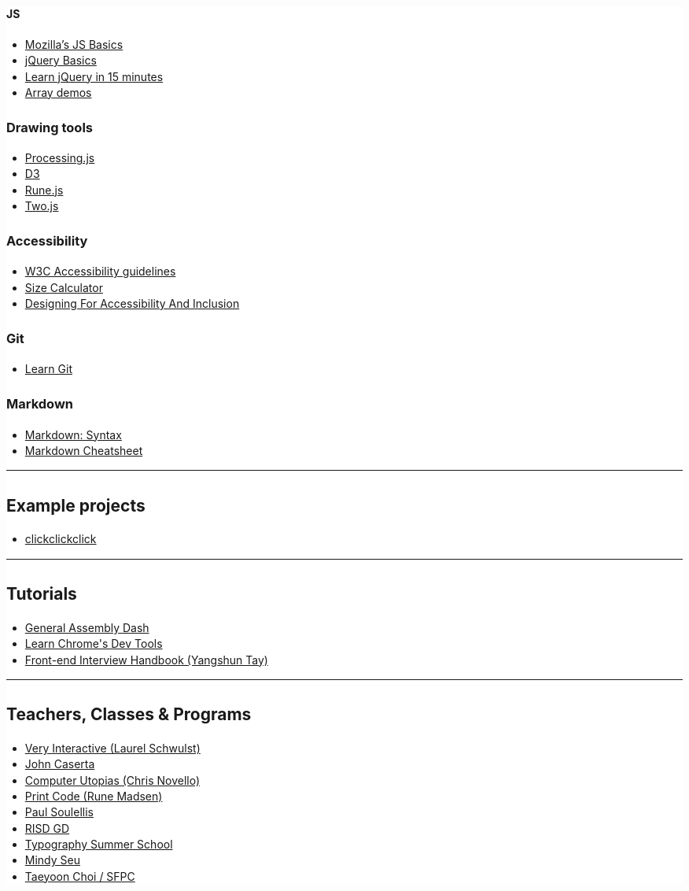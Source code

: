 #### JS
+ [Mozilla’s JS Basics](https://developer.mozilla.org/en-US/docs/Learn/Getting_started_with_the_web/JavaScript_basics)
+ [jQuery Basics](http://jqfundamentals.com/chapter/jquery-basics)
+ [Learn jQuery in 15 minutes](https://www.youtube.com/playlist?list=PLqGj3iMvMa4KOekRWjjajinzlRK879Ksn)
+ [Array demos](https://codepen.io/jheftmann/pen/EJmxZY)

### Drawing tools
+ [Processing.js](http://processingjs.org)
+ [D3](https://d3js.org)
+ [Rune.js](http://runemadsen.github.io/rune.js/)
+ [Two.js](https://github.com/jonobr1/two.js#custom-build)

### Accessibility
+ [W3C Accessibility guidelines](https://www.w3.org/standards/webdesign/accessibility)
+ [Size Calculator](https://sizecalc.com)
+ [Designing For Accessibility And Inclusion](https://www.smashingmagazine.com/2018/04/designing-accessibility-inclusion/)

### Git
+ [Learn Git](https://www.atlassian.com/git)

### Markdown
+ [Markdown: Syntax](https://daringfireball.net/projects/markdown/syntax)
+ [Markdown Cheatsheet](https://github.com/adam-p/markdown-here/wiki/Markdown-Cheatsheet)

<hr>

## Example projects
+ [clickclickclick](https://clickclickclick.click)

<hr>

## Tutorials
+ [General Assembly Dash](https://dash.generalassemb.ly)
+ [Learn Chrome's Dev Tools](http://discover-devtools.codeschool.com/chapters/1/)
+ [Front-end Interview Handbook (Yangshun Tay)](https://github.com/yangshun/front-end-interview-handbook)

<hr>

## Teachers, Classes & Programs
+ [Very Interactive (Laurel Schwulst)](http://veryinteractive.net)
+ [John Caserta](http://johncaserta.com)
+ [Computer Utopias (Chris Novello)](http://chrisnovello.com/teaching/risd/computer-utopias/)
+ [Print Code (Rune Madsen)](http://printingcode.runemadsen.com)
+ [Paul Soulellis](https://soulellis.com/teaching/index.html)
+ [RISD GD](http://risd.gd)
+ [Typography Summer School](http://typographysummerschool.org)
+ [Mindy Seu](http://www.designforthe.net/index.html)
+ [Taeyoon Choi / SFPC](https://tchoi8.github.io/poetic-computation-16/#/)
